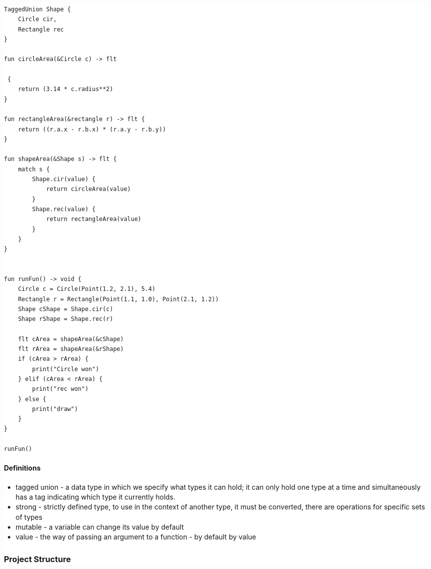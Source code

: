 ```
TaggedUnion Shape {
	Circle cir,
	Rectangle rec
}

fun circleArea(&Circle c) -> flt

 {
	return (3.14 * c.radius**2)
}

fun rectangleArea(&rectangle r) -> flt {
	return ((r.a.x - r.b.x) * (r.a.y - r.b.y))
}

fun shapeArea(&Shape s) -> flt {
	match s {
		Shape.cir(value) {
			return circleArea(value)
		}
		Shape.rec(value) {
			return rectangleArea(value)
		}
	}
}


fun runFun() -> void {
	Circle c = Circle(Point(1.2, 2.1), 5.4)
	Rectangle r = Rectangle(Point(1.1, 1.0), Point(2.1, 1.2))
	Shape cShape = Shape.cir(c)
	Shape rShape = Shape.rec(r)
	
	flt cArea = shapeArea(&cShape)
	flt rArea = shapeArea(&rShape)
	if (cArea > rArea) {
		print("Circle won")
	} elif (cArea < rArea) {
		print("rec won")
	} else {
		print("draw")
	}
}

runFun()
```


#### Definitions
- tagged union - a data type in which we specify what types it can hold; it can only hold one type at a time and simultaneously has a tag indicating which type it currently holds.
- strong - strictly defined type, to use in the context of another type, it must be converted, there are operations for specific sets of types
- mutable - a variable can change its value by default
- value - the way of passing an argument to a function - by default by value
### Project Structure
